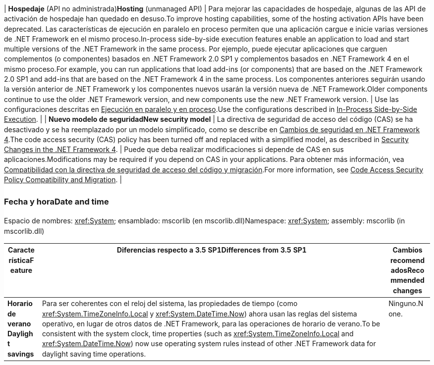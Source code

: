 | <span data-ttu-id="6d38f-306">**Hospedaje** (API no administrada)</span><span class="sxs-lookup"><span data-stu-id="6d38f-306">**Hosting** (unmanaged API)</span></span> | <span data-ttu-id="6d38f-307">Para mejorar las capacidades de hospedaje, algunas de las API de activación de hospedaje han quedado en desuso.</span><span class="sxs-lookup"><span data-stu-id="6d38f-307">To improve hosting capabilities, some of the hosting activation APIs have been deprecated.</span></span> <span data-ttu-id="6d38f-308">Las características de ejecución en paralelo en proceso permiten que una aplicación cargue e inicie varias versiones de .NET Framework en el mismo proceso.</span><span class="sxs-lookup"><span data-stu-id="6d38f-308">In-process side-by-side execution features enable an application to load and start multiple versions of the .NET Framework in the same process.</span></span> <span data-ttu-id="6d38f-309">Por ejemplo, puede ejecutar aplicaciones que carguen complementos (o componentes) basados en .NET Framework 2.0 SP1 y complementos basados en .NET Framework 4 en el mismo proceso.</span><span class="sxs-lookup"><span data-stu-id="6d38f-309">For example, you can run applications that load add-ins (or components) that are based on the .NET Framework 2.0 SP1 and add-ins that are based on the .NET Framework 4 in the same process.</span></span> <span data-ttu-id="6d38f-310">Los componentes anteriores seguirán usando la versión anterior de .NET Framework y los componentes nuevos usarán la versión nueva de .NET Framework.</span><span class="sxs-lookup"><span data-stu-id="6d38f-310">Older components continue to use the older .NET Framework version, and new components use the new .NET Framework version.</span></span> | <span data-ttu-id="6d38f-311">Use las configuraciones descritas en [Ejecución en paralelo y en proceso](../deployment/in-process-side-by-side-execution.md).</span><span class="sxs-lookup"><span data-stu-id="6d38f-311">Use the configurations described in [In-Process Side-by-Side Execution](../deployment/in-process-side-by-side-execution.md).</span></span> |
| <span data-ttu-id="6d38f-312">**Nuevo modelo de seguridad**</span><span class="sxs-lookup"><span data-stu-id="6d38f-312">**New security model**</span></span> | <span data-ttu-id="6d38f-313">La directiva de seguridad de acceso del código (CAS) se ha desactivado y se ha reemplazado por un modelo simplificado, como se describe en [Cambios de seguridad en .NET Framework 4](https://docs.microsoft.com/previous-versions/dotnet/netframework-4.0/dd233103%28v=vs.100%29).</span><span class="sxs-lookup"><span data-stu-id="6d38f-313">The code access security (CAS) policy has been turned off and replaced with a simplified model, as described in [Security Changes in the .NET Framework 4](https://docs.microsoft.com/previous-versions/dotnet/netframework-4.0/dd233103%28v=vs.100%29).</span></span> | <span data-ttu-id="6d38f-314">Puede que deba realizar modificaciones si depende de CAS en sus aplicaciones.</span><span class="sxs-lookup"><span data-stu-id="6d38f-314">Modifications may be required if you depend on CAS in your applications.</span></span> <span data-ttu-id="6d38f-315">Para obtener más información, vea [Compatibilidad con la directiva de seguridad de acceso del código y migración](../misc/code-access-security-policy-compatibility-and-migration.md).</span><span class="sxs-lookup"><span data-stu-id="6d38f-315">For more information, see [Code Access Security Policy Compatibility and Migration](../misc/code-access-security-policy-compatibility-and-migration.md).</span></span> |

### <a name="date-and-time"></a><span data-ttu-id="6d38f-316">Fecha y hora</span><span class="sxs-lookup"><span data-stu-id="6d38f-316">Date and time</span></span>

<span data-ttu-id="6d38f-317">Espacio de nombres: <xref:System>; ensamblado: mscorlib (en mscorlib.dll)</span><span class="sxs-lookup"><span data-stu-id="6d38f-317">Namespace: <xref:System>; assembly: mscorlib (in mscorlib.dll)</span></span>

| <span data-ttu-id="6d38f-318">Característica</span><span class="sxs-lookup"><span data-stu-id="6d38f-318">Feature</span></span> | <span data-ttu-id="6d38f-319">Diferencias respecto a 3.5 SP1</span><span class="sxs-lookup"><span data-stu-id="6d38f-319">Differences from 3.5 SP1</span></span> | <span data-ttu-id="6d38f-320">Cambios recomendados</span><span class="sxs-lookup"><span data-stu-id="6d38f-320">Recommended changes</span></span> |
| ------- | ------------------------ | ------------------- |
| <span data-ttu-id="6d38f-321">**Horario de verano**</span><span class="sxs-lookup"><span data-stu-id="6d38f-321">**Daylight savings**</span></span> | <span data-ttu-id="6d38f-322">Para ser coherentes con el reloj del sistema, las propiedades de tiempo (como <xref:System.TimeZoneInfo.Local> y <xref:System.DateTime.Now>) ahora usan las reglas del sistema operativo, en lugar de otros datos de .NET Framework, para las operaciones de horario de verano.</span><span class="sxs-lookup"><span data-stu-id="6d38f-322">To be consistent with the system clock, time properties (such as <xref:System.TimeZoneInfo.Local> and <xref:System.DateTime.Now>) now use operating system rules instead of other .NET Framework data for daylight saving time operations.</span></span> | <span data-ttu-id="6d38f-323">Ninguno.</span><span class="sxs-lookup"><span data-stu-id="6d38f-323">None.</span></span> |